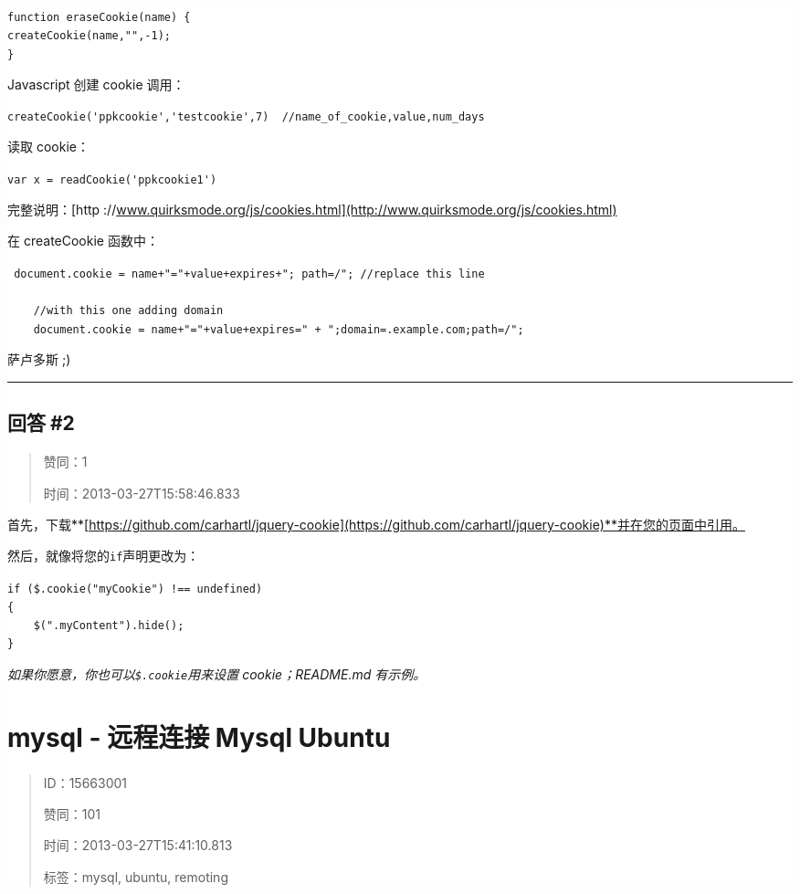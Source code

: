 ```
function eraseCookie(name) {
createCookie(name,"",-1);
} 
```

Javascript 创建 cookie 调用：

```
createCookie('ppkcookie','testcookie',7)  //name_of_cookie,value,num_days 
```

读取 cookie：

```
var x = readCookie('ppkcookie1') 
```

完整说明：[http ://www.quirksmode.org/js/cookies.html](http://www.quirksmode.org/js/cookies.html)

在 createCookie 函数中：

```
 document.cookie = name+"="+value+expires+"; path=/"; //replace this line

    //with this one adding domain
    document.cookie = name+"="+value+expires=" + ";domain=.example.com;path=/"; 
```

萨卢多斯 ;)

* * *

## 回答 #2

> 赞同：1
> 
> 时间：2013-03-27T15:58:46.833

首先，下载**[https://github.com/carhartl/jquery-cookie](https://github.com/carhartl/jquery-cookie)**并在您的页面中引用。

然后，就像将您的`if`声明更改为：

```
if ($.cookie("myCookie") !== undefined)
{
    $(".myContent").hide();
} 
```

*如果你愿意，你也可以`$.cookie`用来设置 cookie；README.md 有示例。*

# mysql - 远程连接 Mysql Ubuntu

> ID：15663001
> 
> 赞同：101
> 
> 时间：2013-03-27T15:41:10.813
> 
> 标签：mysql, ubuntu, remoting
